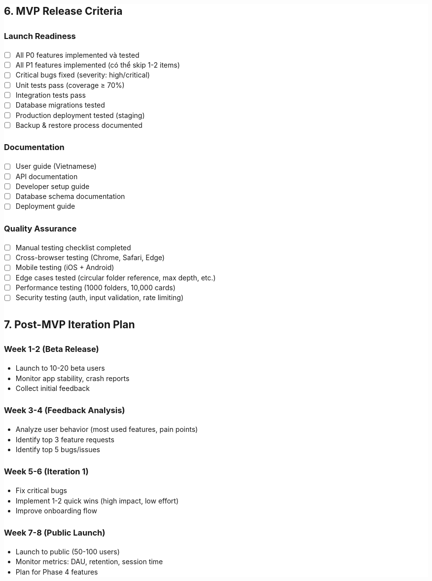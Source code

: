 ## 6. MVP Release Criteria

### Launch Readiness
- [ ] All P0 features implemented và tested
- [ ] All P1 features implemented (có thể skip 1-2 items)
- [ ] Critical bugs fixed (severity: high/critical)
- [ ] Unit tests pass (coverage ≥ 70%)
- [ ] Integration tests pass
- [ ] Database migrations tested
- [ ] Production deployment tested (staging)
- [ ] Backup & restore process documented

### Documentation
- [ ] User guide (Vietnamese)
- [ ] API documentation
- [ ] Developer setup guide
- [ ] Database schema documentation
- [ ] Deployment guide

### Quality Assurance
- [ ] Manual testing checklist completed
- [ ] Cross-browser testing (Chrome, Safari, Edge)
- [ ] Mobile testing (iOS + Android)
- [ ] Edge cases tested (circular folder reference, max depth, etc.)
- [ ] Performance testing (1000 folders, 10,000 cards)
- [ ] Security testing (auth, input validation, rate limiting)

## 7. Post-MVP Iteration Plan

### Week 1-2 (Beta Release)
- Launch to 10-20 beta users
- Monitor app stability, crash reports
- Collect initial feedback

### Week 3-4 (Feedback Analysis)
- Analyze user behavior (most used features, pain points)
- Identify top 3 feature requests
- Identify top 5 bugs/issues

### Week 5-6 (Iteration 1)
- Fix critical bugs
- Implement 1-2 quick wins (high impact, low effort)
- Improve onboarding flow

### Week 7-8 (Public Launch)
- Launch to public (50-100 users)
- Monitor metrics: DAU, retention, session time
- Plan for Phase 4 features
